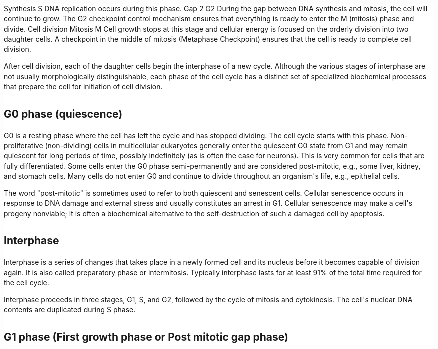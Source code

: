    <td style="text-align:left;"> Synthesis </td>
   <td style="text-align:left;"> S </td>
   <td style="text-align:left;"> DNA replication occurs during this phase. </td>
  </tr>
  <tr>
   
   <td style="text-align:left;"> Gap 2 </td>
   <td style="text-align:left;"> G2 </td>
   <td style="text-align:left;"> During the gap between DNA synthesis and mitosis, the cell will continue to grow. The G2 checkpoint control mechanism ensures that everything is ready to enter the M (mitosis) phase and divide. </td>
  </tr>
  <tr>
   <td style="text-align:left;"> Cell division </td>
   <td style="text-align:left;"> Mitosis </td>
   <td style="text-align:left;"> M </td>
   <td style="text-align:left;"> Cell growth stops at this stage and cellular energy is focused on the orderly division into two daughter cells. A checkpoint in the middle of mitosis (Metaphase Checkpoint) ensures that the cell is ready to complete cell division. </td>
  </tr>
</tbody>
</table></div>

After cell division, each of the daughter cells begin the interphase of a new cycle. Although the various stages of interphase are not usually morphologically distinguishable, each phase of the cell cycle has a distinct set of specialized biochemical processes that prepare the cell for initiation of cell division.

## G0 phase (quiescence)

G0 is a resting phase where the cell has left the cycle and has stopped dividing. The cell cycle starts with this phase. Non-proliferative (non-dividing) cells in multicellular eukaryotes generally enter the quiescent G0 state from G1 and may remain quiescent for long periods of time, possibly indefinitely (as is often the case for neurons). This is very common for cells that are fully differentiated. Some cells enter the G0 phase semi-permanently and are considered post-mitotic, e.g., some liver, kidney, and stomach cells. Many cells do not enter G0 and continue to divide throughout an organism's life, e.g., epithelial cells.

The word "post-mitotic" is sometimes used to refer to both quiescent and senescent cells. Cellular senescence occurs in response to DNA damage and external stress and usually constitutes an arrest in G1. Cellular senescence may make a cell's progeny nonviable; it is often a biochemical alternative to the self-destruction of such a damaged cell by apoptosis.

## Interphase

Interphase is a series of changes that takes place in a newly formed cell and its nucleus before it becomes capable of division again. It is also called preparatory phase or intermitosis. Typically interphase lasts for at least 91% of the total time required for the cell cycle.

Interphase proceeds in three stages, G1, S, and G2, followed by the cycle of mitosis and cytokinesis. The cell's nuclear DNA contents are duplicated during S phase.

## G1 phase (First growth phase or Post mitotic gap phase)
